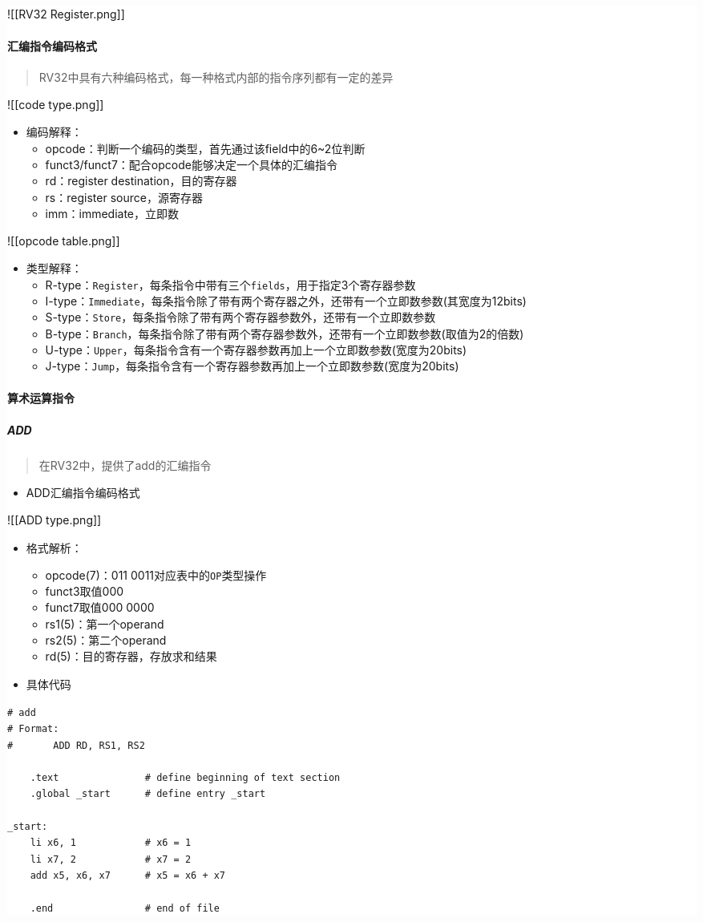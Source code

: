 ![[RV32 Register.png]]

#### 汇编指令编码格式

> RV32中具有六种编码格式，每一种格式内部的指令序列都有一定的差异

![[code type.png]]

- 编码解释：
	- opcode：判断一个编码的类型，首先通过该field中的6~2位判断
	- funct3/funct7：配合opcode能够决定一个具体的汇编指令
	- rd：register destination，目的寄存器
	- rs：register source，源寄存器
	- imm：immediate，立即数

![[opcode table.png]]

- 类型解释：
	- R-type：`Register`，每条指令中带有三个`fields`，用于指定3个寄存器参数
	- I-type：`Immediate`，每条指令除了带有两个寄存器之外，还带有一个立即数参数(其宽度为12bits)
	- S-type：`Store`，每条指令除了带有两个寄存器参数外，还带有一个立即数参数
	- B-type：`Branch`，每条指令除了带有两个寄存器参数外，还带有一个立即数参数(取值为2的倍数)
	- U-type：`Upper`，每条指令含有一个寄存器参数再加上一个立即数参数(宽度为20bits)
	- J-type：`Jump`，每条指令含有一个寄存器参数再加上一个立即数参数(宽度为20bits)

#### 算术运算指令

##### ADD

> 在RV32中，提供了add的汇编指令

- ADD汇编指令编码格式

![[ADD type.png]]

- 格式解析：
	- opcode(7)：011 0011对应表中的`OP`类型操作
	- funct3取值000
	- funct7取值000 0000
	- rs1(5)：第一个operand
	- rs2(5)：第二个operand
	- rd(5)：目的寄存器，存放求和结果

- 具体代码

```risc-v
# add
# Format:
#       ADD RD, RS1, RS2

    .text               # define beginning of text section
    .global _start      # define entry _start

_start:
    li x6, 1            # x6 = 1
    li x7, 2            # x7 = 2
    add x5, x6, x7      # x5 = x6 + x7

    .end                # end of file
```
